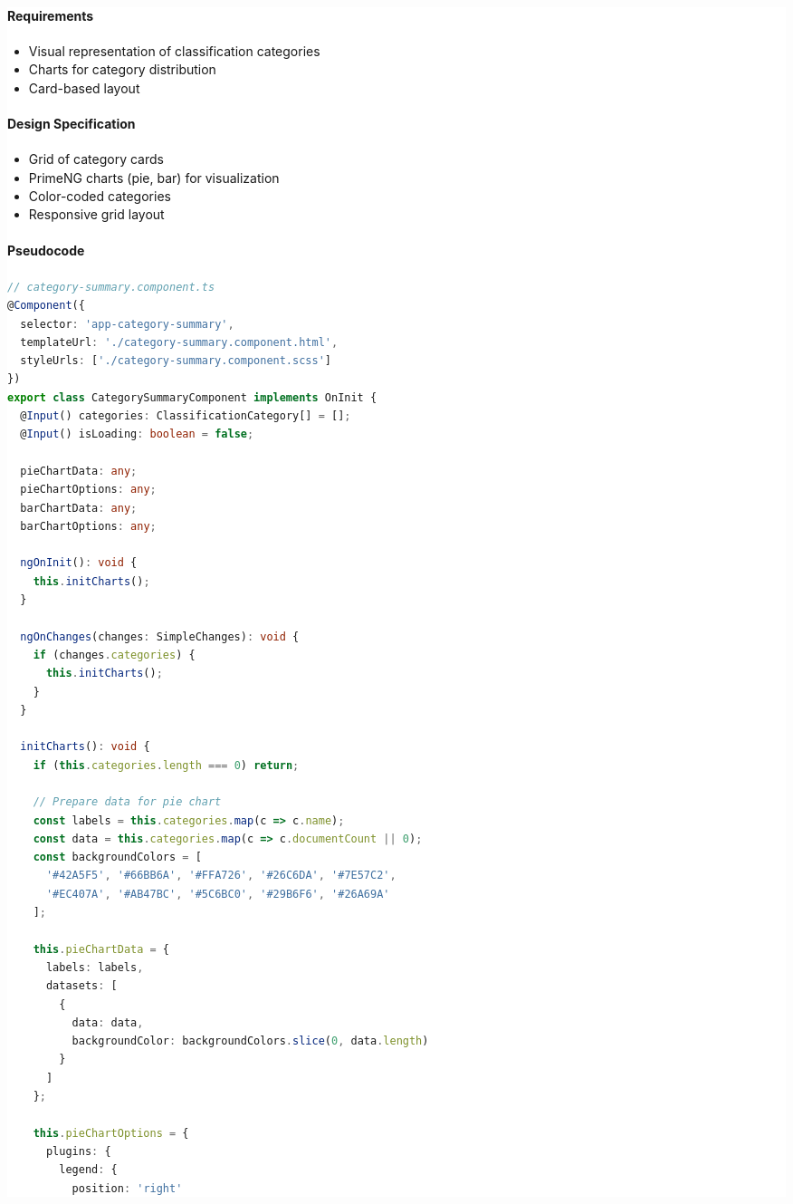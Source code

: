 #### Requirements
- Visual representation of classification categories
- Charts for category distribution
- Card-based layout

#### Design Specification
- Grid of category cards
- PrimeNG charts (pie, bar) for visualization
- Color-coded categories
- Responsive grid layout

#### Pseudocode

```typescript
// category-summary.component.ts
@Component({
  selector: 'app-category-summary',
  templateUrl: './category-summary.component.html',
  styleUrls: ['./category-summary.component.scss']
})
export class CategorySummaryComponent implements OnInit {
  @Input() categories: ClassificationCategory[] = [];
  @Input() isLoading: boolean = false;
  
  pieChartData: any;
  pieChartOptions: any;
  barChartData: any;
  barChartOptions: any;
  
  ngOnInit(): void {
    this.initCharts();
  }
  
  ngOnChanges(changes: SimpleChanges): void {
    if (changes.categories) {
      this.initCharts();
    }
  }
  
  initCharts(): void {
    if (this.categories.length === 0) return;
    
    // Prepare data for pie chart
    const labels = this.categories.map(c => c.name);
    const data = this.categories.map(c => c.documentCount || 0);
    const backgroundColors = [
      '#42A5F5', '#66BB6A', '#FFA726', '#26C6DA', '#7E57C2',
      '#EC407A', '#AB47BC', '#5C6BC0', '#29B6F6', '#26A69A'
    ];
    
    this.pieChartData = {
      labels: labels,
      datasets: [
        {
          data: data,
          backgroundColor: backgroundColors.slice(0, data.length)
        }
      ]
    };
    
    this.pieChartOptions = {
      plugins: {
        legend: {
          position: 'right'
```